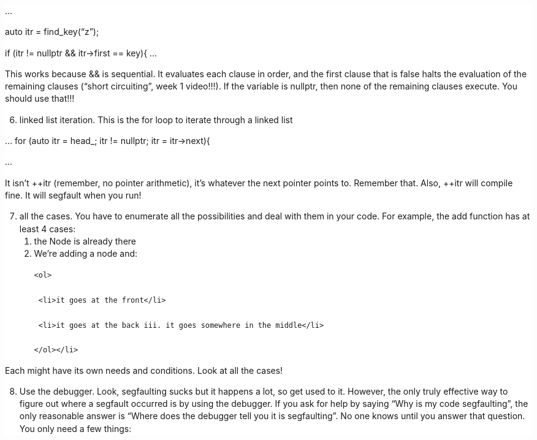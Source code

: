 
…

auto itr = find_key(“z”);

if (itr != nullptr &amp;&amp; itr-&gt;first == key){ …




This works because &amp;&amp; is sequential. It evaluates each clause in order, and the first clause that is false halts the evaluation of the remaining clauses (“short circuiting”, week 1 video!!!). If the variable is nullptr, then none of the remaining clauses execute. You should use that!!!




<ol start="6">

 <li>linked list iteration. This is the for loop to iterate through a linked list</li>

</ol>




…  for (auto itr = head_; itr != nullptr; itr = itr-&gt;next){

…




It isn’t ++itr (remember, no pointer arithmetic), it’s whatever the next pointer points to. Remember that. Also, ++itr will compile fine. It will segfault when you run!




<ol start="7">

 <li>all the cases. You have to enumerate all the possibilities and deal with them in your code. For example, the add function has at least 4 cases:

  <ol>

   <li>the Node is already there</li>

   <li>We’re adding a node and:

    <ol>

     <li>it goes at the front</li>

     <li>it goes at the back iii. it goes somewhere in the middle</li>

    </ol></li>

  </ol></li>

</ol>

Each might have its own needs and conditions. Look at all the cases!




<ol start="8">

 <li>Use the debugger. Look, segfaulting sucks but it happens a lot, so get used to it. However, the only truly effective way to figure out where a segfault occurred is by using the debugger. If you ask for help by saying “Why is my code segfaulting”, the only reasonable answer is “Where does the debugger tell you it is segfaulting”. No one knows until you answer that question. You only need a few things:
